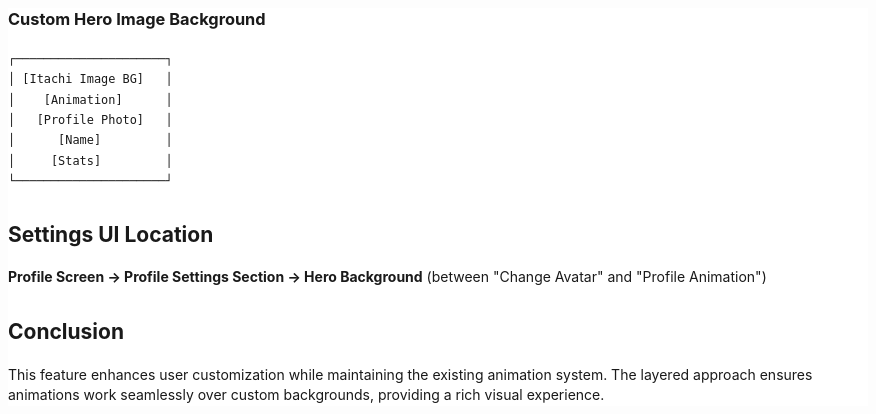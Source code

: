 ### Custom Hero Image Background
```
┌─────────────────────┐
│ [Itachi Image BG]   │
│    [Animation]      │
│   [Profile Photo]   │
│      [Name]         │
│     [Stats]         │
└─────────────────────┘
```

## Settings UI Location
**Profile Screen → Profile Settings Section → Hero Background** (between "Change Avatar" and "Profile Animation")

## Conclusion
This feature enhances user customization while maintaining the existing animation system. The layered approach ensures animations work seamlessly over custom backgrounds, providing a rich visual experience.
